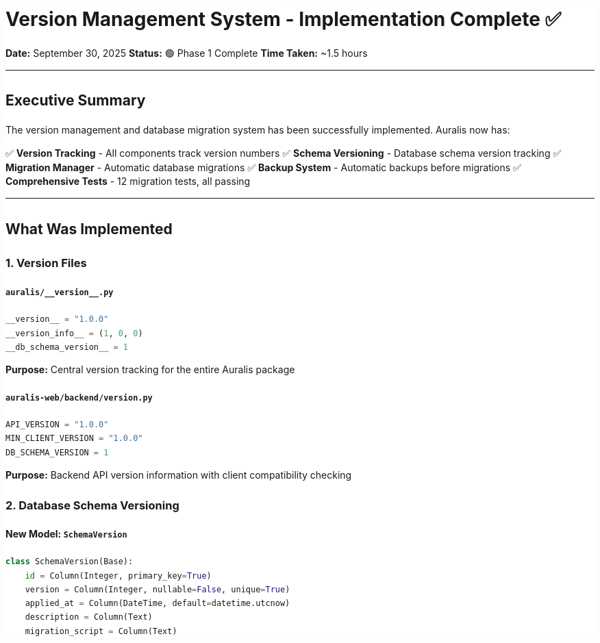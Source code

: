 # Version Management System - Implementation Complete ✅

**Date:** September 30, 2025
**Status:** 🟢 Phase 1 Complete
**Time Taken:** ~1.5 hours

---

## Executive Summary

The version management and database migration system has been successfully implemented. Auralis now has:

✅ **Version Tracking** - All components track version numbers
✅ **Schema Versioning** - Database schema version tracking
✅ **Migration Manager** - Automatic database migrations
✅ **Backup System** - Automatic backups before migrations
✅ **Comprehensive Tests** - 12 migration tests, all passing

---

## What Was Implemented

### 1. Version Files

#### `auralis/__version__.py`
```python
__version__ = "1.0.0"
__version_info__ = (1, 0, 0)
__db_schema_version__ = 1
```

**Purpose:** Central version tracking for the entire Auralis package

#### `auralis-web/backend/version.py`
```python
API_VERSION = "1.0.0"
MIN_CLIENT_VERSION = "1.0.0"
DB_SCHEMA_VERSION = 1
```

**Purpose:** Backend API version information with client compatibility checking

### 2. Database Schema Versioning

#### New Model: `SchemaVersion`
```python
class SchemaVersion(Base):
    id = Column(Integer, primary_key=True)
    version = Column(Integer, nullable=False, unique=True)
    applied_at = Column(DateTime, default=datetime.utcnow)
    description = Column(Text)
    migration_script = Column(Text)
```
